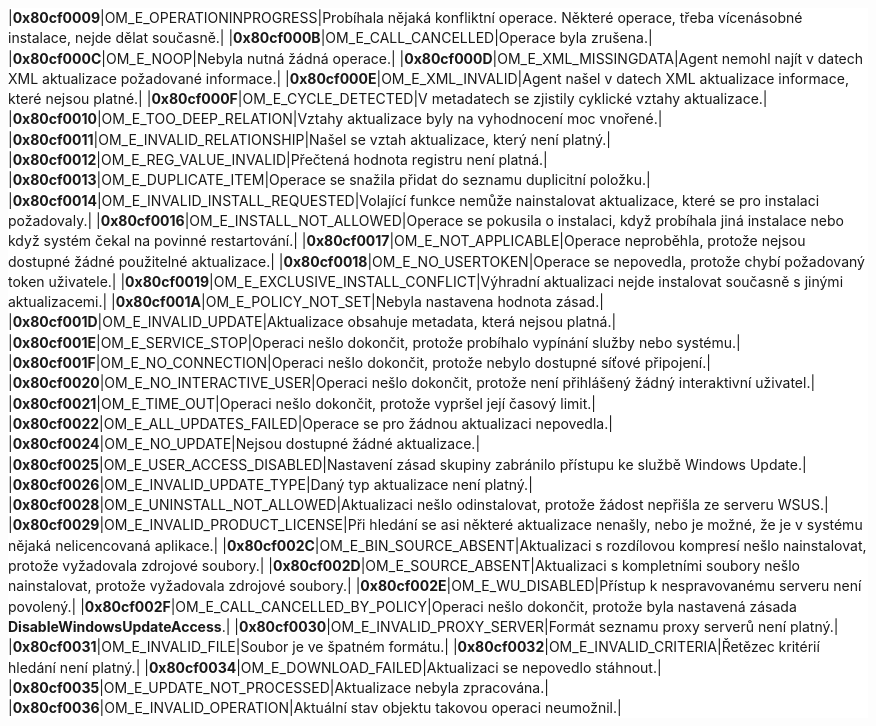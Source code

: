 |**0x80cf0009**|OM_E_OPERATIONINPROGRESS|Probíhala nějaká konfliktní operace. Některé operace, třeba vícenásobné instalace, nejde dělat současně.|
|**0x80cf000B**|OM_E_CALL_CANCELLED|Operace byla zrušena.|
|**0x80cf000C**|OM_E_NOOP|Nebyla nutná žádná operace.|
|**0x80cf000D**|OM_E_XML_MISSINGDATA|Agent nemohl najít v datech XML aktualizace požadované informace.|
|**0x80cf000E**|OM_E_XML_INVALID|Agent našel v datech XML aktualizace informace, které nejsou platné.|
|**0x80cf000F**|OM_E_CYCLE_DETECTED|V metadatech se zjistily cyklické vztahy aktualizace.|
|**0x80cf0010**|OM_E_TOO_DEEP_RELATION|Vztahy aktualizace byly na vyhodnocení moc vnořené.|
|**0x80cf0011**|OM_E_INVALID_RELATIONSHIP|Našel se vztah aktualizace, který není platný.|
|**0x80cf0012**|OM_E_REG_VALUE_INVALID|Přečtená hodnota registru není platná.|
|**0x80cf0013**|OM_E_DUPLICATE_ITEM|Operace se snažila přidat do seznamu duplicitní položku.|
|**0x80cf0014**|OM_E_INVALID_INSTALL_REQUESTED|Volající funkce nemůže nainstalovat aktualizace, které se pro instalaci požadovaly.|
|**0x80cf0016**|OM_E_INSTALL_NOT_ALLOWED|Operace se pokusila o instalaci, když probíhala jiná instalace nebo když systém čekal na povinné restartování.|
|**0x80cf0017**|OM_E_NOT_APPLICABLE|Operace neproběhla, protože nejsou dostupné žádné použitelné aktualizace.|
|**0x80cf0018**|OM_E_NO_USERTOKEN|Operace se nepovedla, protože chybí požadovaný token uživatele.|
|**0x80cf0019**|OM_E_EXCLUSIVE_INSTALL_CONFLICT|Výhradní aktualizaci nejde instalovat současně s jinými aktualizacemi.|
|**0x80cf001A**|OM_E_POLICY_NOT_SET|Nebyla nastavena hodnota zásad.|
|**0x80cf001D**|OM_E_INVALID_UPDATE|Aktualizace obsahuje metadata, která nejsou platná.|
|**0x80cf001E**|OM_E_SERVICE_STOP|Operaci nešlo dokončit, protože probíhalo vypínání služby nebo systému.|
|**0x80cf001F**|OM_E_NO_CONNECTION|Operaci nešlo dokončit, protože nebylo dostupné síťové připojení.|
|**0x80cf0020**|OM_E_NO_INTERACTIVE_USER|Operaci nešlo dokončit, protože není přihlášený žádný interaktivní uživatel.|
|**0x80cf0021**|OM_E_TIME_OUT|Operaci nešlo dokončit, protože vypršel její časový limit.|
|**0x80cf0022**|OM_E_ALL_UPDATES_FAILED|Operace se pro žádnou aktualizaci nepovedla.|
|**0x80cf0024**|OM_E_NO_UPDATE|Nejsou dostupné žádné aktualizace.|
|**0x80cf0025**|OM_E_USER_ACCESS_DISABLED|Nastavení zásad skupiny zabránilo přístupu ke službě Windows Update.|
|**0x80cf0026**|OM_E_INVALID_UPDATE_TYPE|Daný typ aktualizace není platný.|
|**0x80cf0028**|OM_E_UNINSTALL_NOT_ALLOWED|Aktualizaci nešlo odinstalovat, protože žádost nepřišla ze serveru WSUS.|
|**0x80cf0029**|OM_E_INVALID_PRODUCT_LICENSE|Při hledání se asi některé aktualizace nenašly, nebo je možné, že je v systému nějaká nelicencovaná aplikace.|
|**0x80cf002C**|OM_E_BIN_SOURCE_ABSENT|Aktualizaci s rozdílovou kompresí nešlo nainstalovat, protože vyžadovala zdrojové soubory.|
|**0x80cf002D**|OM_E_SOURCE_ABSENT|Aktualizaci s kompletními soubory nešlo nainstalovat, protože vyžadovala zdrojové soubory.|
|**0x80cf002E**|OM_E_WU_DISABLED|Přístup k nespravovanému serveru není povolený.|
|**0x80cf002F**|OM_E_CALL_CANCELLED_BY_POLICY|Operaci nešlo dokončit, protože byla nastavená zásada **DisableWindowsUpdateAccess**.|
|**0x80cf0030**|OM_E_INVALID_PROXY_SERVER|Formát seznamu proxy serverů není platný.|
|**0x80cf0031**|OM_E_INVALID_FILE|Soubor je ve špatném formátu.|
|**0x80cf0032**|OM_E_INVALID_CRITERIA|Řetězec kritérií hledání není platný.|
|**0x80cf0034**|OM_E_DOWNLOAD_FAILED|Aktualizaci se nepovedlo stáhnout.|
|**0x80cf0035**|OM_E_UPDATE_NOT_PROCESSED|Aktualizace nebyla zpracována.|
|**0x80cf0036**|OM_E_INVALID_OPERATION|Aktuální stav objektu takovou operaci neumožnil.|